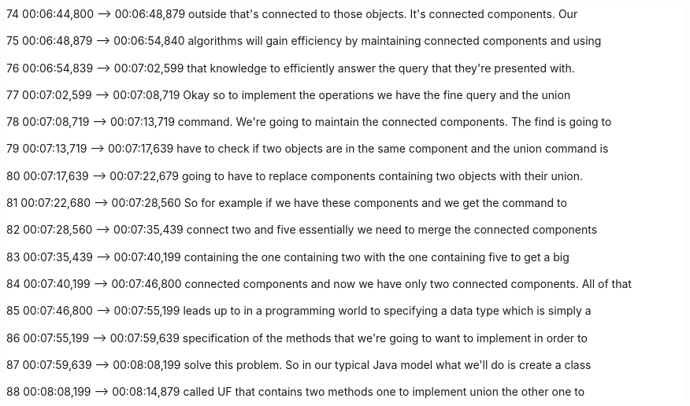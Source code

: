 74
00:06:44,800 --> 00:06:48,879
outside that's connected to those objects. It's connected components. Our

75
00:06:48,879 --> 00:06:54,840
algorithms will gain efficiency by maintaining connected components and using

76
00:06:54,839 --> 00:07:02,599
that knowledge to efficiently answer the query that they're presented with.

77
00:07:02,599 --> 00:07:08,719
Okay so to implement the operations we have the fine query and the union

78
00:07:08,719 --> 00:07:13,719
command. We're going to maintain the connected components. The find is going to

79
00:07:13,719 --> 00:07:17,639
have to check if two objects are in the same component and the union command is

80
00:07:17,639 --> 00:07:22,679
going to have to replace components containing two objects with their union.

81
00:07:22,680 --> 00:07:28,560
So for example if we have these components and we get the command to

82
00:07:28,560 --> 00:07:35,439
connect two and five essentially we need to merge the connected components

83
00:07:35,439 --> 00:07:40,199
containing the one containing two with the one containing five to get a big

84
00:07:40,199 --> 00:07:46,800
connected components and now we have only two connected components. All of that

85
00:07:46,800 --> 00:07:55,199
leads up to in a programming world to specifying a data type which is simply a

86
00:07:55,199 --> 00:07:59,639
specification of the methods that we're going to want to implement in order to

87
00:07:59,639 --> 00:08:08,199
solve this problem. So in our typical Java model what we'll do is create a class

88
00:08:08,199 --> 00:08:14,879
called UF that contains two methods one to implement union the other one to
